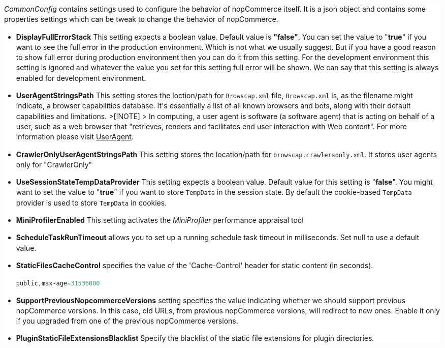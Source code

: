 *CommonConfig* contains settings used to configure the behavior of nopCommerce itself. It is a json object and contains some properties settings which can be tweak to change the behavior of nopCommerce.

* **DisplayFullErrorStack** This setting expects a boolean value. Default value is **"false"**. You can set the value to "**true**" if you want to see the full error in the production environment. Which is not what we usually suggest. But if you have a good reason to show full error during production environment then you can do it from this setting. For the development environment this setting is ignored and whatever the value you set for this setting full error will be shown. We can say that this setting is always enabled for development environment.
* **UserAgentStringsPath** This setting stores the loction/path for `Browscap.xml` file, `Browscap.xml` is, as the filename might indicate, a browser capabilities database. It's essentially a list of all known browsers and bots, along with their default capabilities and limitations. >[!NOTE] > In computing, a user agent is software (a software agent) that is acting on behalf of a user, such as a web browser that "retrieves, renders and facilitates end user interaction with Web content". For more information please visit [UserAgent](https://en.wikipedia.org/wiki/User_agent).
* **CrawlerOnlyUserAgentStringsPath** This setting stores the location/path for `browscap.crawlersonly.xml`. It stores user agents only for "CrawlerOnly"
* **UseSessionStateTempDataProvider** This setting expects a boolean value. Default value for this setting is "**false**". You might want to set the value to "**true**" if you want to store `TempData` in the session state. By default the cookie-based `TempData` provider is used to store `TempData` in cookies.
* **MiniProfilerEnabled** This setting activates the *MiniProfiler* performance appraisal tool
* **ScheduleTaskRunTimeout** allows you to set up a running schedule task timeout in milliseconds. Set null to use a default value.
* **StaticFilesCacheControl** specifies the value of the 'Cache-Control' header for static content (in seconds).

  ```powershell
  public,max-age=31536000
  ```

* **SupportPreviousNopcommerceVersions** setting specifies the value indicating whether we should support previous nopCommerce versions. In this case, old URLs, from previous nopCommerce versions, will redirect to new ones. Enable it only if you upgraded from one of the previous nopCommerce versions.
* **PluginStaticFileExtensionsBlacklist** Specify the blacklist of the static file extensions for plugin directories.
